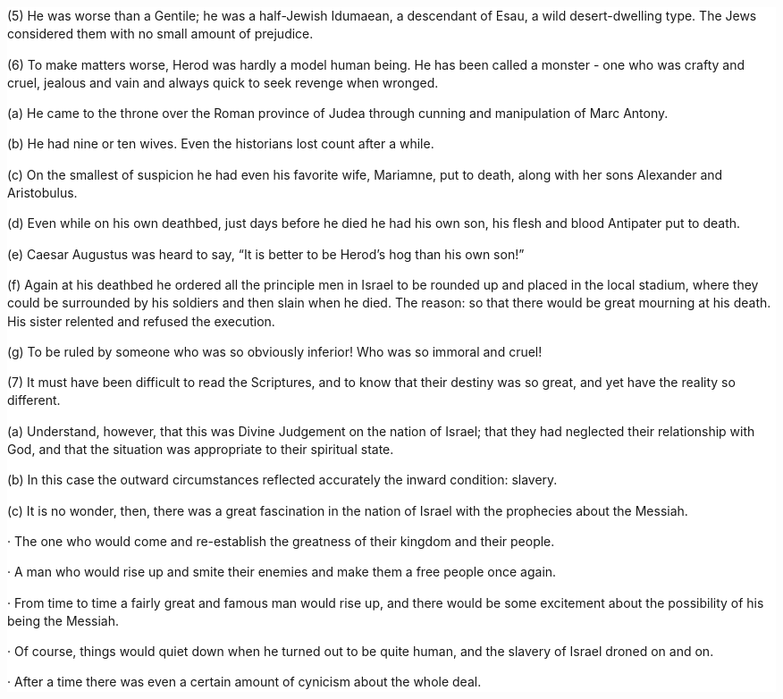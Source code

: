 (5) He was worse than a Gentile; he was a half-Jewish Idumaean, a
descendant of Esau, a wild desert-dwelling type. The Jews considered
them with no small amount of prejudice.

(6) To make matters worse, Herod was hardly a model human being. He has
been called a monster - one who was crafty and cruel, jealous and vain
and always quick to seek revenge when wronged.

(a) He came to the throne over the Roman province of Judea through
cunning and manipulation of Marc Antony.

(b) He had nine or ten wives. Even the historians lost count after a
while.

(c) On the smallest of suspicion he had even his favorite wife,
Mariamne, put to death, along with her sons Alexander and Aristobulus.

(d) Even while on his own deathbed, just days before he died he had his
own son, his flesh and blood Antipater put to death.

(e) Caesar Augustus was heard to say, “It is better to be Herod’s hog
than his own son!”

(f) Again at his deathbed he ordered all the principle men in Israel to
be rounded up and placed in the local stadium, where they could be
surrounded by his soldiers and then slain when he died. The reason: so
that there would be great mourning at his death. His sister relented and
refused the execution.

(g) To be ruled by someone who was so obviously inferior! Who was so
immoral and cruel!

(7) It must have been difficult to read the Scriptures, and to know that
their destiny was so great, and yet have the reality so different.

(a) Understand, however, that this was Divine Judgement on the nation of
Israel; that they had neglected their relationship with God, and that
the situation was appropriate to their spiritual state.

(b) In this case the outward circumstances reflected accurately the
inward condition: slavery.

(c) It is no wonder, then, there was a great fascination in the nation
of Israel with the prophecies about the Messiah.

· The one who would come and re-establish the greatness of their kingdom
and their people.

· A man who would rise up and smite their enemies and make them a free
people once again.

· From time to time a fairly great and famous man would rise up, and
there would be some excitement about the possibility of his being the
Messiah.

· Of course, things would quiet down when he turned out to be quite
human, and the slavery of Israel droned on and on.

· After a time there was even a certain amount of cynicism about the
whole deal.
